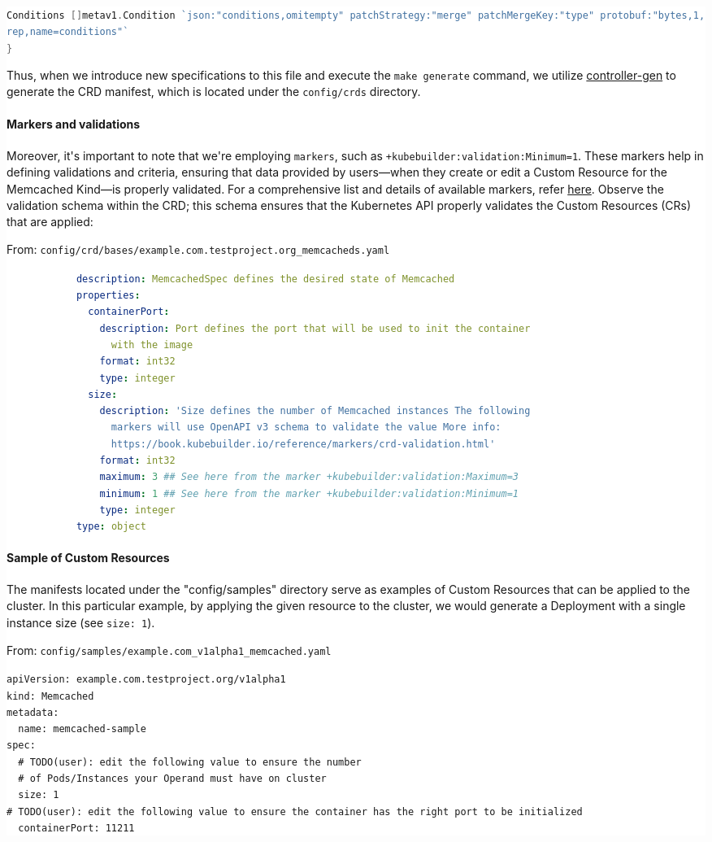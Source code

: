```go
Conditions []metav1.Condition `json:"conditions,omitempty" patchStrategy:"merge" patchMergeKey:"type" protobuf:"bytes,1,rep,name=conditions"`
}
```

Thus, when we introduce new specifications to this file and execute the `make generate` command, we utilize [controller-gen][controller-gen] to generate the CRD manifest, which is located under the `config/crds` directory.

#### Markers and validations

Moreover, it's important to note that we're employing `markers`, such as `+kubebuilder:validation:Minimum=1`. These markers help in defining validations and criteria, ensuring that data provided by users—when they create or edit a Custom Resource for the Memcached Kind—is properly validated. For a comprehensive list and details of available markers, refer [here][markers].
Observe the validation schema within the CRD; this schema ensures that the Kubernetes API properly validates the Custom Resources (CRs) that are applied:

From: `config/crd/bases/example.com.testproject.org_memcacheds.yaml`
```yaml
            description: MemcachedSpec defines the desired state of Memcached
            properties:
              containerPort:
                description: Port defines the port that will be used to init the container
                  with the image
                format: int32
                type: integer
              size:
                description: 'Size defines the number of Memcached instances The following
                  markers will use OpenAPI v3 schema to validate the value More info:
                  https://book.kubebuilder.io/reference/markers/crd-validation.html'
                format: int32
                maximum: 3 ## See here from the marker +kubebuilder:validation:Maximum=3
                minimum: 1 ## See here from the marker +kubebuilder:validation:Minimum=1
                type: integer
            type: object

```

#### Sample of Custom Resources

The manifests located under the "config/samples" directory serve as examples of Custom Resources that can be applied to the cluster.
In this particular example, by applying the given resource to the cluster, we would generate a Deployment with a single instance size (see `size: 1`).

From: `config/samples/example.com_v1alpha1_memcached.yaml`

```shell
apiVersion: example.com.testproject.org/v1alpha1
kind: Memcached
metadata:
  name: memcached-sample
spec:
  # TODO(user): edit the following value to ensure the number
  # of Pods/Instances your Operand must have on cluster
  size: 1
# TODO(user): edit the following value to ensure the container has the right port to be initialized
  containerPort: 11211
```


[k8s-operator-pattern]: https://kubernetes.io/docs/concepts/extend-kubernetes/operator/
[controller-runtime]: https://github.com/kubernetes-sigs/controller-runtime
[group-kind-oh-my]: ./cronjob-tutorial/gvks.md
[controller-gen]: ./reference/controller-gen.md
[markers]: ./reference/markers.md
[watches]: ./reference/watching-resources.md
[rbac-markers]: ./reference/markers/rbac.md
[k8s-rbac]: https://kubernetes.io/docs/reference/access-authn-authz/rbac/
[manager]: https://pkg.go.dev/sigs.k8s.io/controller-runtime/pkg/manager
[options-manager]: https://pkg.go.dev/sigs.k8s.io/controller-runtime/pkg/manager#Options
[quick-start]: ./quick-start.md
[best-practices]: ./reference/good-practices.md